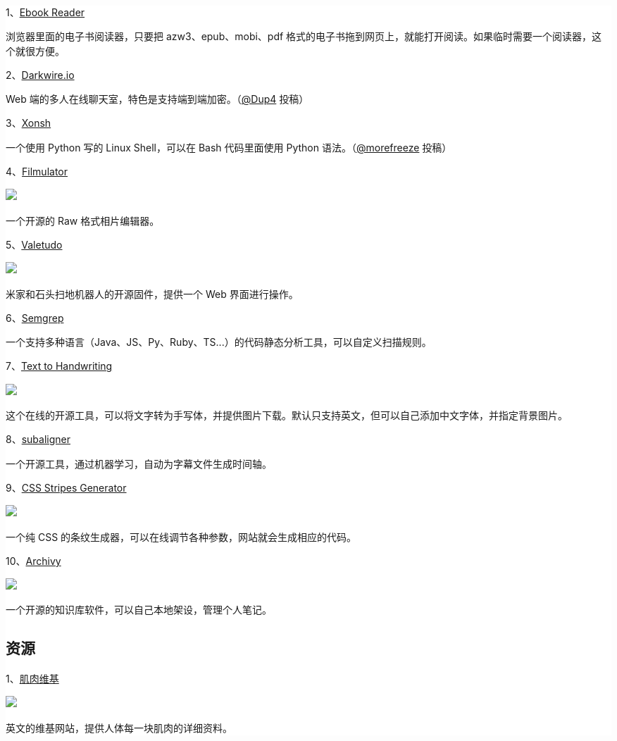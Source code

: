 1、[Ebook Reader](https://www.loudreader.com/)

浏览器里面的电子书阅读器，只要把 azw3、epub、mobi、pdf 格式的电子书拖到网页上，就能打开阅读。如果临时需要一个阅读器，这个就很方便。

2、[Darkwire.io](https://github.com/darkwire/darkwire.io)

Web 端的多人在线聊天室，特色是支持端到端加密。（[@Dup4](https://github.com/ruanyf/weekly/issues/1619) 投稿）

3、[Xonsh](https://github.com/xonsh/xonsh)

一个使用 Python 写的 Linux Shell，可以在 Bash 代码里面使用 Python 语法。（[@morefreeze](https://github.com/ruanyf/weekly/issues/1621) 投稿）

4、[Filmulator](https://filmulator.org/)

![](https://cdn.beekka.com/blogimg/asset/202101/bg2021013106.jpg)

一个开源的 Raw 格式相片编辑器。

5、[Valetudo](https://github.com/Hypfer/Valetudo)

![](https://cdn.beekka.com/blogimg/asset/202101/bg2021013107.jpg)

米家和石头扫地机器人的开源固件，提供一个 Web 界面进行操作。

6、[Semgrep](https://github.com/returntocorp/semgrep)

一个支持多种语言（Java、JS、Py、Ruby、TS...）的代码静态分析工具，可以自定义扫描规则。

7、[Text to Handwriting](https://saurabhdaware.github.io/text-to-handwriting/)

![](https://cdn.beekka.com/blogimg/asset/202102/bg2021020103.jpg)

这个在线的开源工具，可以将文字转为手写体，并提供图片下载。默认只支持英文，但可以自己添加中文字体，并指定背景图片。

8、[subaligner](https://github.com/baxtree/subaligner)

一个开源工具，通过机器学习，自动为字幕文件生成时间轴。

9、[CSS Stripes Generator](https://stripesgenerator.com/stripe-samples)

![](https://cdn.beekka.com/blogimg/asset/202102/bg2021020317.jpg)

一个纯 CSS 的条纹生成器，可以在线调节各种参数，网站就会生成相应的代码。

10、[Archivy](https://github.com/archivy/archivy/)

![](https://cdn.beekka.com/blogimg/asset/202102/bg2021020318.jpg)

一个开源的知识库软件，可以自己本地架设，管理个人笔记。

## 资源

1、[肌肉维基](https://musclewiki.com/)

![](https://cdn.beekka.com/blogimg/asset/202101/bg2021012110.jpg)

英文的维基网站，提供人体每一块肌肉的详细资料。
